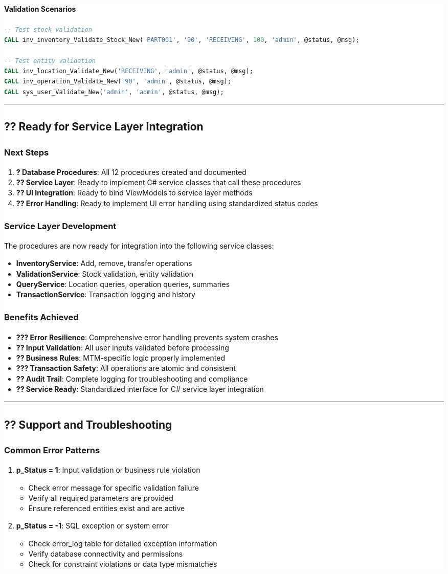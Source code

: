 #### Validation Scenarios
```sql
-- Test stock validation
CALL inv_inventory_Validate_Stock_New('PART001', '90', 'RECEIVING', 100, 'admin', @status, @msg);

-- Test entity validation
CALL inv_location_Validate_New('RECEIVING', 'admin', @status, @msg);
CALL inv_operation_Validate_New('90', 'admin', @status, @msg);
CALL sys_user_Validate_New('admin', 'admin', @status, @msg);
```

---

## ?? Ready for Service Layer Integration

### Next Steps

1. **? Database Procedures**: All 12 procedures created and documented
2. **?? Service Layer**: Ready to implement C# service classes that call these procedures
3. **?? UI Integration**: Ready to bind ViewModels to service layer methods
4. **?? Error Handling**: Ready to implement UI error handling using standardized status codes

### Service Layer Development

The procedures are now ready for integration into the following service classes:
- **InventoryService**: Add, remove, transfer operations
- **ValidationService**: Stock validation, entity validation
- **QueryService**: Location queries, operation queries, summaries
- **TransactionService**: Transaction logging and history

### Benefits Achieved

- **??? Error Resilience**: Comprehensive error handling prevents system crashes
- **?? Input Validation**: All user inputs validated before processing
- **?? Business Rules**: MTM-specific logic properly implemented
- **??? Transaction Safety**: All operations are atomic and consistent
- **?? Audit Trail**: Complete logging for troubleshooting and compliance
- **?? Service Ready**: Standardized interface for C# service layer integration

---

## ?? Support and Troubleshooting

### Common Error Patterns

1. **p_Status = 1**: Input validation or business rule violation
   - Check error message for specific validation failure
   - Verify all required parameters are provided
   - Ensure referenced entities exist and are active

2. **p_Status = -1**: SQL exception or system error
   - Check error_log table for detailed exception information
   - Verify database connectivity and permissions
   - Check for constraint violations or data type mismatches
